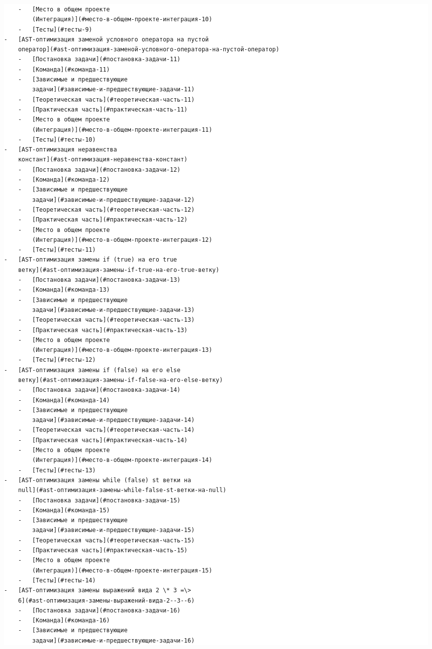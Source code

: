         -   [Место в общем проекте
            (Интеграция)](#место-в-общем-проекте-интеграция-10)
        -   [Тесты](#тесты-9)
    -   [AST-оптимизация заменой условного оператора на пустой
        оператор](#ast-оптимизация-заменой-условного-оператора-на-пустой-оператор)
        -   [Постановка задачи](#постановка-задачи-11)
        -   [Команда](#команда-11)
        -   [Зависимые и предшествующие
            задачи](#зависимые-и-предшествующие-задачи-11)
        -   [Теоретическая часть](#теоретическая-часть-11)
        -   [Практическая часть](#практическая-часть-11)
        -   [Место в общем проекте
            (Интеграция)](#место-в-общем-проекте-интеграция-11)
        -   [Тесты](#тесты-10)
    -   [AST-оптимизация неравенства
        констант](#ast-оптимизация-неравенства-констант)
        -   [Постановка задачи](#постановка-задачи-12)
        -   [Команда](#команда-12)
        -   [Зависимые и предшествующие
            задачи](#зависимые-и-предшествующие-задачи-12)
        -   [Теоретическая часть](#теоретическая-часть-12)
        -   [Практическая часть](#практическая-часть-12)
        -   [Место в общем проекте
            (Интеграция)](#место-в-общем-проекте-интеграция-12)
        -   [Тесты](#тесты-11)
    -   [AST-оптимизация замены if (true) на его true
        ветку](#ast-оптимизация-замены-if-true-на-его-true-ветку)
        -   [Постановка задачи](#постановка-задачи-13)
        -   [Команда](#команда-13)
        -   [Зависимые и предшествующие
            задачи](#зависимые-и-предшествующие-задачи-13)
        -   [Теоретическая часть](#теоретическая-часть-13)
        -   [Практическая часть](#практическая-часть-13)
        -   [Место в общем проекте
            (Интеграция)](#место-в-общем-проекте-интеграция-13)
        -   [Тесты](#тесты-12)
    -   [AST-оптимизация замены if (false) на его else
        ветку](#ast-оптимизация-замены-if-false-на-его-else-ветку)
        -   [Постановка задачи](#постановка-задачи-14)
        -   [Команда](#команда-14)
        -   [Зависимые и предшествующие
            задачи](#зависимые-и-предшествующие-задачи-14)
        -   [Теоретическая часть](#теоретическая-часть-14)
        -   [Практическая часть](#практическая-часть-14)
        -   [Место в общем проекте
            (Интеграция)](#место-в-общем-проекте-интеграция-14)
        -   [Тесты](#тесты-13)
    -   [AST-оптимизация замены while (false) st ветки на
        null](#ast-оптимизация-замены-while-false-st-ветки-на-null)
        -   [Постановка задачи](#постановка-задачи-15)
        -   [Команда](#команда-15)
        -   [Зависимые и предшествующие
            задачи](#зависимые-и-предшествующие-задачи-15)
        -   [Теоретическая часть](#теоретическая-часть-15)
        -   [Практическая часть](#практическая-часть-15)
        -   [Место в общем проекте
            (Интеграция)](#место-в-общем-проекте-интеграция-15)
        -   [Тесты](#тесты-14)
    -   [AST-оптимизация замены выражений вида 2 \* 3 =\>
        6](#ast-оптимизация-замены-выражений-вида-2--3--6)
        -   [Постановка задачи](#постановка-задачи-16)
        -   [Команда](#команда-16)
        -   [Зависимые и предшествующие
            задачи](#зависимые-и-предшествующие-задачи-16)